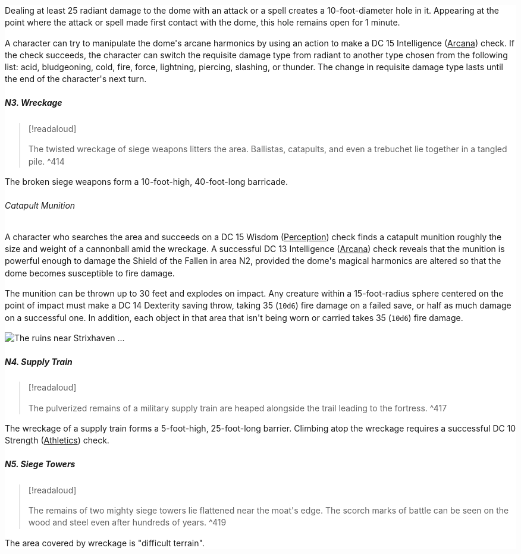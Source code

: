 Dealing at least 25 radiant damage to the dome with an attack or a spell creates a 10-foot-diameter hole in it. Appearing at the point where the attack or spell made first contact with the dome, this hole remains open for 1 minute.

A character can try to manipulate the dome's arcane harmonics by using an action to make a DC 15 Intelligence ([Arcana](Mechanics/Rules/skills.md#Arcana)) check. If the check succeeds, the character can switch the requisite damage type from radiant to another type chosen from the following list: acid, bludgeoning, cold, fire, force, lightning, piercing, slashing, or thunder. The change in requisite damage type lasts until the end of the character's next turn.

##### N3. Wreckage

> [!readaloud] 
> 
> The twisted wreckage of siege weapons litters the area. Ballistas, catapults, and even a trebuchet lie together in a tangled pile.
^414

The broken siege weapons form a 10-foot-high, 40-foot-long barricade.

###### Catapult Munition

A character who searches the area and succeeds on a DC 15 Wisdom ([Perception](Mechanics/Rules/skills.md#Perception)) check finds a catapult munition roughly the size and weight of a cannonball amid the wreckage. A successful DC 13 Intelligence ([Arcana](Mechanics/Rules/skills.md#Arcana)) check reveals that the munition is powerful enough to damage the Shield of the Fallen in area N2, provided the dome's magical harmonics are altered so that the dome becomes susceptible to fire damage.

The munition can be thrown up to 30 feet and explodes on impact. Any creature within a 15-foot-radius sphere centered on the point of impact must make a DC 14 Dexterity saving throw, taking 35 (`10d6`) fire damage on a failed save, or half as much damage on a successful one. In addition, each object in that area that isn't being worn or carried takes 35 (`10d6`) fire damage.

![The ruins near Strixhaven ...](https://raw.githubusercontent.com/5etools-mirror-3/5etools-img/main/book/SCC/111-06-008.the-ruins-near-strixhaven.webp#center "The ruins near Strixhaven are watched over by strange creatures")

##### N4. Supply Train

> [!readaloud] 
> 
> The pulverized remains of a military supply train are heaped alongside the trail leading to the fortress.
^417

The wreckage of a supply train forms a 5-foot-high, 25-foot-long barrier. Climbing atop the wreckage requires a successful DC 10 Strength ([Athletics](Mechanics/Rules/skills.md#Athletics)) check.

##### N5. Siege Towers

> [!readaloud] 
> 
> The remains of two mighty siege towers lie flattened near the moat's edge. The scorch marks of battle can be seen on the wood and steel even after hundreds of years.
^419

The area covered by wreckage is "difficult terrain".
